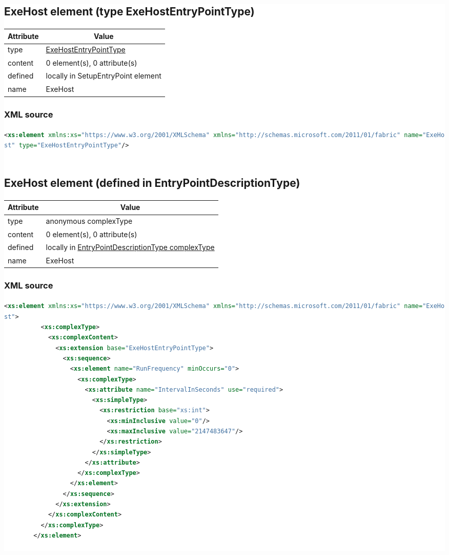 <a id="ExeHostElementExeHostEntryPointTypeComplexTypeDefinedInSetupEntryPointelement"></a>
## ExeHost element (type ExeHostEntryPointType) 

|Attribute|Value|
|---|---|
|type|[ExeHostEntryPointType](service-fabric-service-model-schema-complex-types.md#exehostentrypointtype-complextype)|
|content|0 element(s), 0 attribute(s)|
|defined|locally in SetupEntryPoint element|
|name|ExeHost|

### XML source
```xml
<xs:element xmlns:xs="https://www.w3.org/2001/XMLSchema" xmlns="http://schemas.microsoft.com/2011/01/fabric" name="ExeHost" type="ExeHostEntryPointType"/>
          

```

<a id="ExeHostElementanonymouscomplexTypeComplexTypeDefinedInEntryPointDescriptionTypecomplexType"></a>
## ExeHost element (defined in EntryPointDescriptionType) 

|Attribute|Value|
|---|---|
|type|anonymous complexType|
|content|0 element(s), 0 attribute(s)|
|defined|locally in [EntryPointDescriptionType complexType](service-fabric-service-model-schema-complex-types.md#entrypointdescriptiontype-complextype)|
|name|ExeHost|

### XML source
```xml
<xs:element xmlns:xs="https://www.w3.org/2001/XMLSchema" xmlns="http://schemas.microsoft.com/2011/01/fabric" name="ExeHost">
          <xs:complexType>
            <xs:complexContent>
              <xs:extension base="ExeHostEntryPointType">
                <xs:sequence>
                  <xs:element name="RunFrequency" minOccurs="0">
                    <xs:complexType>
                      <xs:attribute name="IntervalInSeconds" use="required">
                        <xs:simpleType>
                          <xs:restriction base="xs:int">
                            <xs:minInclusive value="0"/>
                            <xs:maxInclusive value="2147483647"/>
                          </xs:restriction>
                        </xs:simpleType>
                      </xs:attribute>
                    </xs:complexType>
                  </xs:element>
                </xs:sequence>
              </xs:extension>
            </xs:complexContent>
          </xs:complexType>
        </xs:element>
        

```
